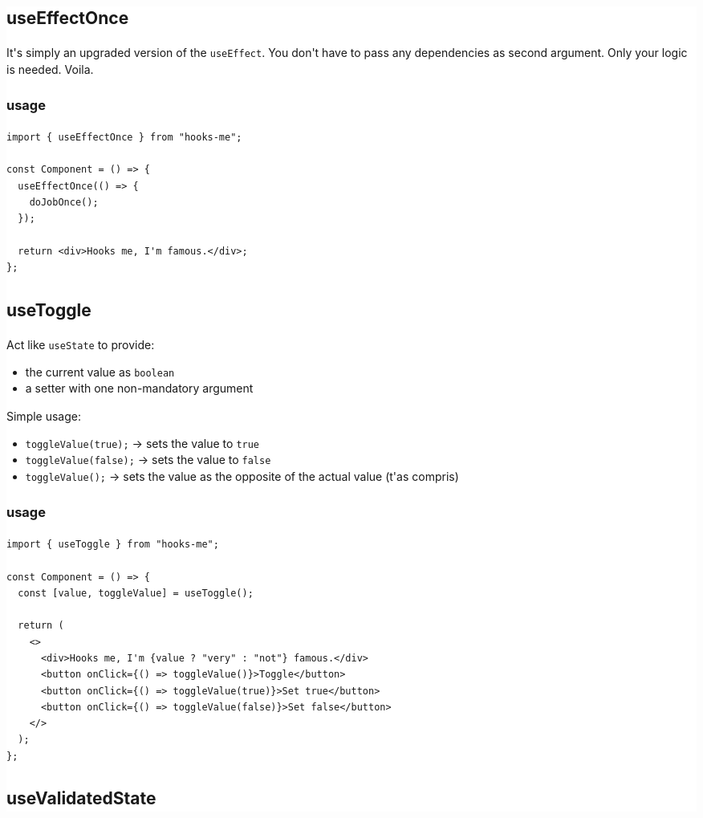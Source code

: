 ## useEffectOnce

It's simply an upgraded version of the `useEffect`. You don't have to pass any dependencies as second argument. Only your logic is needed. Voila.

### usage

```tsx
import { useEffectOnce } from "hooks-me";

const Component = () => {
  useEffectOnce(() => {
    doJobOnce();
  });

  return <div>Hooks me, I'm famous.</div>;
};
```

## useToggle

Act like `useState` to provide:

- the current value as `boolean`
- a setter with one non-mandatory argument

Simple usage:

- `toggleValue(true);` -> sets the value to `true`
- `toggleValue(false);` -> sets the value to `false`
- `toggleValue();` -> sets the value as the opposite of the actual value (t'as compris)

### usage

```tsx
import { useToggle } from "hooks-me";

const Component = () => {
  const [value, toggleValue] = useToggle();

  return (
    <>
      <div>Hooks me, I'm {value ? "very" : "not"} famous.</div>
      <button onClick={() => toggleValue()}>Toggle</button>
      <button onClick={() => toggleValue(true)}>Set true</button>
      <button onClick={() => toggleValue(false)}>Set false</button>
    </>
  );
};
```

## useValidatedState
